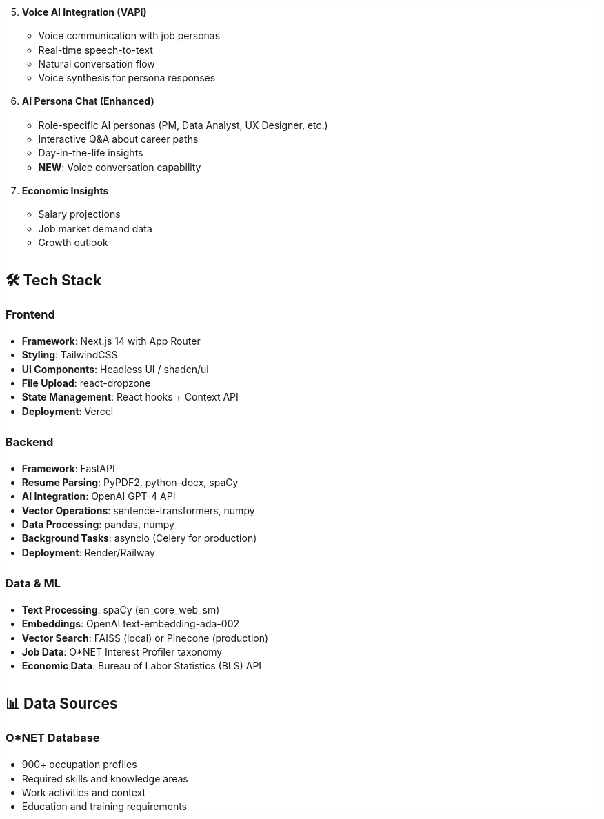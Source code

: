 5. **Voice AI Integration (VAPI)**
   - Voice communication with job personas
   - Real-time speech-to-text
   - Natural conversation flow
   - Voice synthesis for persona responses

6. **AI Persona Chat (Enhanced)**
   - Role-specific AI personas (PM, Data Analyst, UX Designer, etc.)
   - Interactive Q&A about career paths
   - Day-in-the-life insights
   - **NEW**: Voice conversation capability

7. **Economic Insights**
   - Salary projections
   - Job market demand data
   - Growth outlook

## 🛠️ Tech Stack

### Frontend
- **Framework**: Next.js 14 with App Router
- **Styling**: TailwindCSS
- **UI Components**: Headless UI / shadcn/ui
- **File Upload**: react-dropzone
- **State Management**: React hooks + Context API
- **Deployment**: Vercel

### Backend
- **Framework**: FastAPI
- **Resume Parsing**: PyPDF2, python-docx, spaCy
- **AI Integration**: OpenAI GPT-4 API
- **Vector Operations**: sentence-transformers, numpy
- **Data Processing**: pandas, numpy
- **Background Tasks**: asyncio (Celery for production)
- **Deployment**: Render/Railway

### Data & ML
- **Text Processing**: spaCy (en_core_web_sm)
- **Embeddings**: OpenAI text-embedding-ada-002
- **Vector Search**: FAISS (local) or Pinecone (production)
- **Job Data**: O*NET Interest Profiler taxonomy
- **Economic Data**: Bureau of Labor Statistics (BLS) API

## 📊 Data Sources

### O*NET Database
- 900+ occupation profiles
- Required skills and knowledge areas
- Work activities and context
- Education and training requirements
